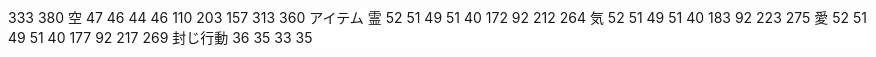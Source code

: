 <td>333</td>
<td>380</td></tr>
<tr>
<td style="text-align:center;">空</td>
<td>47</td>
<td>46</td>
<td>44</td>
<td>46</td>
<td>110</td>
<td>203</td>
<td>157</td>
<td>313</td>
<td>360</td></tr>
<tr> <td rowspan="3" style="text-align:center;">アイテム</td>
<td style="text-align:center;">霊</td>
<td></td>
<td>52</td>
<td>51</td>
<td>49</td>
<td>51</td>
<td>40</td>
<td>172</td>
<td>92</td>
<td>212</td>
<td>264</td></tr>
<tr>
<td style="text-align:center;">気</td>
<td></td>
<td>52</td>
<td>51</td>
<td>49</td>
<td>51</td>
<td>40</td>
<td>183</td>
<td>92</td>
<td>223</td>
<td>275</td></tr>
<tr>
<td style="text-align:center;">愛</td>
<td></td>
<td>52</td>
<td>51</td>
<td>49</td>
<td>51</td>
<td>40</td>
<td>177</td>
<td>92</td>
<td>217</td>
<td>269</td></tr>
<tr> <td style="text-align:center;">封じ行動</td>
<td></td>
<td></td>
<td>36</td>
<td>35</td>
<td>33</td>
<td>35</td>
<td></td>
<td></td>
<td></td>
<td></td>
<td></td></tr>
</table>
